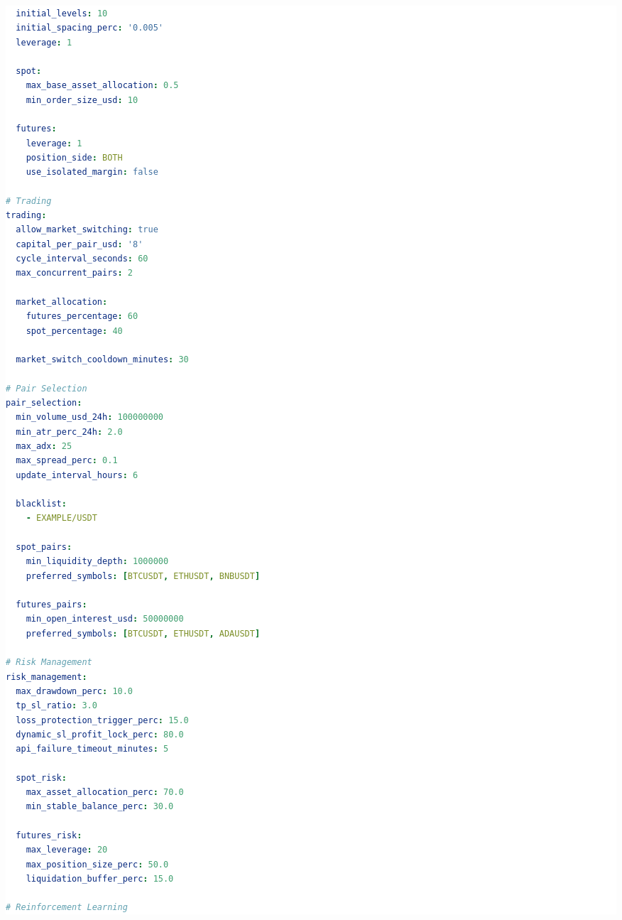 ```yaml
  initial_levels: 10
  initial_spacing_perc: '0.005'
  leverage: 1
  
  spot:
    max_base_asset_allocation: 0.5
    min_order_size_usd: 10
  
  futures:
    leverage: 1
    position_side: BOTH
    use_isolated_margin: false

# Trading
trading:
  allow_market_switching: true
  capital_per_pair_usd: '8'
  cycle_interval_seconds: 60
  max_concurrent_pairs: 2
  
  market_allocation:
    futures_percentage: 60
    spot_percentage: 40
  
  market_switch_cooldown_minutes: 30

# Pair Selection
pair_selection:
  min_volume_usd_24h: 100000000
  min_atr_perc_24h: 2.0
  max_adx: 25
  max_spread_perc: 0.1
  update_interval_hours: 6
  
  blacklist:
    - EXAMPLE/USDT
  
  spot_pairs:
    min_liquidity_depth: 1000000
    preferred_symbols: [BTCUSDT, ETHUSDT, BNBUSDT]
  
  futures_pairs:
    min_open_interest_usd: 50000000
    preferred_symbols: [BTCUSDT, ETHUSDT, ADAUSDT]

# Risk Management
risk_management:
  max_drawdown_perc: 10.0
  tp_sl_ratio: 3.0
  loss_protection_trigger_perc: 15.0
  dynamic_sl_profit_lock_perc: 80.0
  api_failure_timeout_minutes: 5
  
  spot_risk:
    max_asset_allocation_perc: 70.0
    min_stable_balance_perc: 30.0
  
  futures_risk:
    max_leverage: 20
    max_position_size_perc: 50.0
    liquidation_buffer_perc: 15.0

# Reinforcement Learning
```